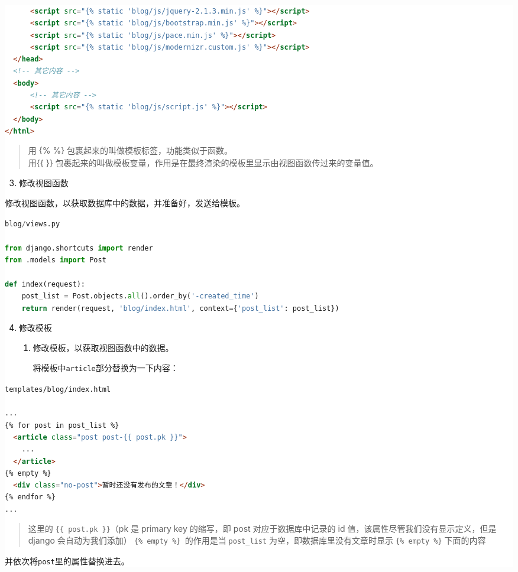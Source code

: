 ```html
      <script src="{% static 'blog/js/jquery-2.1.3.min.js' %}"></script>
      <script src="{% static 'blog/js/bootstrap.min.js' %}"></script>
      <script src="{% static 'blog/js/pace.min.js' %}"></script>
      <script src="{% static 'blog/js/modernizr.custom.js' %}"></script>
  </head>
  <!-- 其它内容 -->
  <body>
      <!-- 其它内容 -->
      <script src="{% static 'blog/js/script.js' %}"></script>
  </body>
</html>
```

> 用 {% %} 包裹起来的叫做模板标签，功能类似于函数。  
> 用{{ }} 包裹起来的叫做模板变量，作用是在最终渲染的模板里显示由视图函数传过来的变量值。  

3. 修改视图函数

修改视图函数，以获取数据库中的数据，并准备好，发送给模板。

```python
blog/views.py
 
from django.shortcuts import render
from .models import Post
 
def index(request):
    post_list = Post.objects.all().order_by('-created_time')
    return render(request, 'blog/index.html', context={'post_list': post_list})
```

4. 修改模板

	1. 修改模板，以获取视图函数中的数据。
	
	   将模板中`article`部分替换为一下内容：

```html
templates/blog/index.html
 
...
{% for post in post_list %}
  <article class="post post-{{ post.pk }}">
    ...
  </article>
{% empty %}
  <div class="no-post">暂时还没有发布的文章！</div>
{% endfor %}
...
```

> 这里的 `{{ post.pk }}`（pk 是 primary key 的缩写，即 post 对应于数据库中记录的 id 值，该属性尽管我们没有显示定义，但是 django 会自动为我们添加）
>  `{% empty %} `的作用是当 `post_list` 为空，即数据库里没有文章时显示 `{% empty %}` 下面的内容  

并依次将`post`里的属性替换进去。
